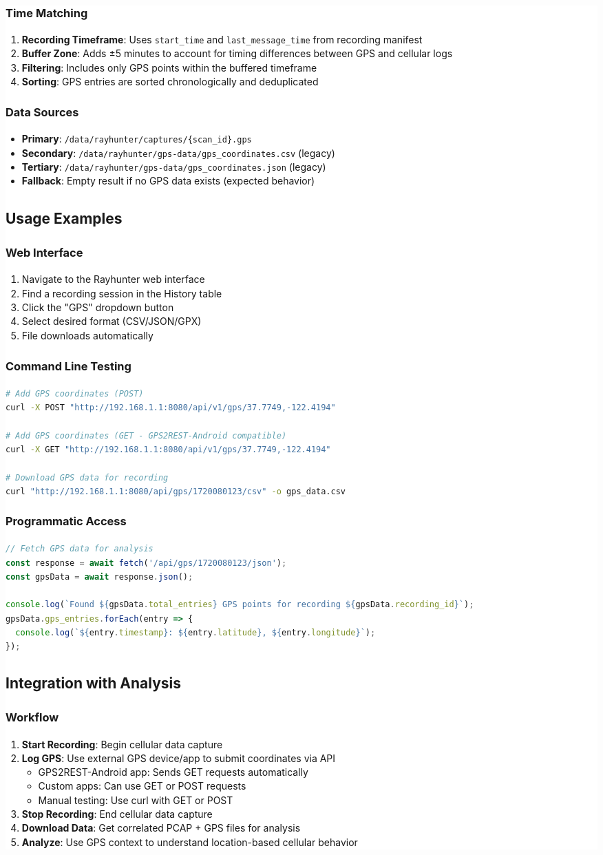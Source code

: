 ### Time Matching
1. **Recording Timeframe**: Uses `start_time` and `last_message_time` from recording manifest
2. **Buffer Zone**: Adds ±5 minutes to account for timing differences between GPS and cellular logs
3. **Filtering**: Includes only GPS points within the buffered timeframe
4. **Sorting**: GPS entries are sorted chronologically and deduplicated

### Data Sources
- **Primary**: `/data/rayhunter/captures/{scan_id}.gps`
- **Secondary**: `/data/rayhunter/gps-data/gps_coordinates.csv` (legacy)
- **Tertiary**: `/data/rayhunter/gps-data/gps_coordinates.json` (legacy)
- **Fallback**: Empty result if no GPS data exists (expected behavior)

## Usage Examples

### Web Interface
1. Navigate to the Rayhunter web interface
2. Find a recording session in the History table
3. Click the "GPS" dropdown button
4. Select desired format (CSV/JSON/GPX)
5. File downloads automatically

### Command Line Testing
```bash
# Add GPS coordinates (POST)
curl -X POST "http://192.168.1.1:8080/api/v1/gps/37.7749,-122.4194"

# Add GPS coordinates (GET - GPS2REST-Android compatible)
curl -X GET "http://192.168.1.1:8080/api/v1/gps/37.7749,-122.4194"

# Download GPS data for recording
curl "http://192.168.1.1:8080/api/gps/1720080123/csv" -o gps_data.csv
```

### Programmatic Access
```javascript
// Fetch GPS data for analysis
const response = await fetch('/api/gps/1720080123/json');
const gpsData = await response.json();

console.log(`Found ${gpsData.total_entries} GPS points for recording ${gpsData.recording_id}`);
gpsData.gps_entries.forEach(entry => {
  console.log(`${entry.timestamp}: ${entry.latitude}, ${entry.longitude}`);
});
```

## Integration with Analysis

### Workflow
1. **Start Recording**: Begin cellular data capture
2. **Log GPS**: Use external GPS device/app to submit coordinates via API
   - GPS2REST-Android app: Sends GET requests automatically
   - Custom apps: Can use GET or POST requests
   - Manual testing: Use curl with GET or POST
3. **Stop Recording**: End cellular data capture
4. **Download Data**: Get correlated PCAP + GPS files for analysis
5. **Analyze**: Use GPS context to understand location-based cellular behavior
